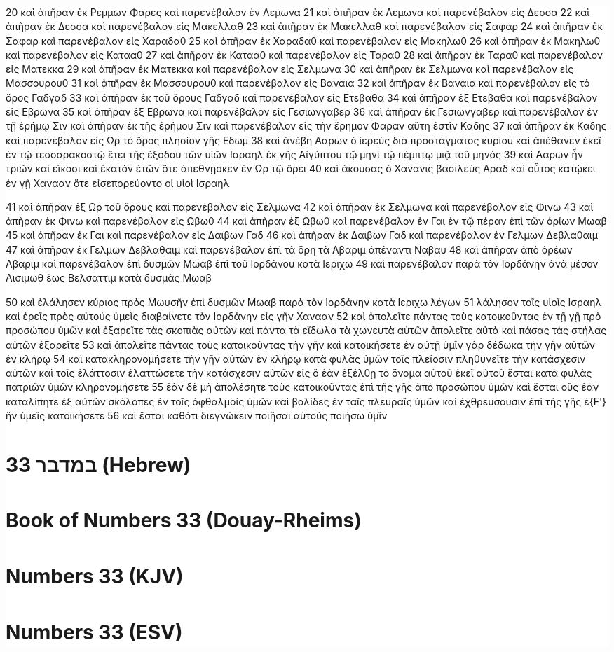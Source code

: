 20 καὶ ἀπῆραν ἐκ Ρεμμων Φαρες καὶ παρενέβαλον ἐν Λεμωνα
21 καὶ ἀπῆραν ἐκ Λεμωνα καὶ παρενέβαλον εἰς Δεσσα
22 καὶ ἀπῆραν ἐκ Δεσσα καὶ παρενέβαλον εἰς Μακελλαθ
23 καὶ ἀπῆραν ἐκ Μακελλαθ καὶ παρενέβαλον εἰς Σαφαρ
24 καὶ ἀπῆραν ἐκ Σαφαρ καὶ παρενέβαλον εἰς Χαραδαθ
25 καὶ ἀπῆραν ἐκ Χαραδαθ καὶ παρενέβαλον εἰς Μακηλωθ
26 καὶ ἀπῆραν ἐκ Μακηλωθ καὶ παρενέβαλον εἰς Κατααθ
27 καὶ ἀπῆραν ἐκ Κατααθ καὶ παρενέβαλον εἰς Ταραθ
28 καὶ ἀπῆραν ἐκ Ταραθ καὶ παρενέβαλον εἰς Ματεκκα
29 καὶ ἀπῆραν ἐκ Ματεκκα καὶ παρενέβαλον εἰς Σελμωνα
30 καὶ ἀπῆραν ἐκ Σελμωνα καὶ παρενέβαλον εἰς Μασσουρουθ
31 καὶ ἀπῆραν ἐκ Μασσουρουθ καὶ παρενέβαλον εἰς Βαναια
32 καὶ ἀπῆραν ἐκ Βαναια καὶ παρενέβαλον εἰς τὸ ὄρος Γαδγαδ
33 καὶ ἀπῆραν ἐκ τοῦ ὄρους Γαδγαδ καὶ παρενέβαλον εἰς Ετεβαθα
34 καὶ ἀπῆραν ἐξ Ετεβαθα καὶ παρενέβαλον εἰς Εβρωνα
35 καὶ ἀπῆραν ἐξ Εβρωνα καὶ παρενέβαλον εἰς Γεσιωνγαβερ
36 καὶ ἀπῆραν ἐκ Γεσιωνγαβερ καὶ παρενέβαλον ἐν τῇ ἐρήμῳ Σιν καὶ ἀπῆραν ἐκ τῆς ἐρήμου Σιν καὶ παρενέβαλον εἰς τὴν ἔρημον Φαραν αὕτη ἐστὶν Καδης
37 καὶ ἀπῆραν ἐκ Καδης καὶ παρενέβαλον εἰς Ωρ τὸ ὄρος πλησίον γῆς Εδωμ
38 καὶ ἀνέβη Ααρων ὁ ἱερεὺς διὰ προστάγματος κυρίου καὶ ἀπέθανεν ἐκεῖ ἐν τῷ τεσσαρακοστῷ ἔτει τῆς ἐξόδου τῶν υἱῶν Ισραηλ ἐκ γῆς Αἰγύπτου τῷ μηνὶ τῷ πέμπτῳ μιᾷ τοῦ μηνός
39 καὶ Ααρων ἦν τριῶν καὶ εἴκοσι καὶ ἑκατὸν ἐτῶν ὅτε ἀπέθνῃσκεν ἐν Ωρ τῷ ὄρει
40 καὶ ἀκούσας ὁ Χανανις βασιλεὺς Αραδ καὶ οὗτος κατῴκει ἐν γῇ Χανααν ὅτε εἰσεπορεύοντο οἱ υἱοὶ Ισραηλ

41 καὶ ἀπῆραν ἐξ Ωρ τοῦ ὄρους καὶ παρενέβαλον εἰς Σελμωνα
42 καὶ ἀπῆραν ἐκ Σελμωνα καὶ παρενέβαλον εἰς Φινω
43 καὶ ἀπῆραν ἐκ Φινω καὶ παρενέβαλον εἰς Ωβωθ
44 καὶ ἀπῆραν ἐξ Ωβωθ καὶ παρενέβαλον ἐν Γαι ἐν τῷ πέραν ἐπὶ τῶν ὁρίων Μωαβ
45 καὶ ἀπῆραν ἐκ Γαι καὶ παρενέβαλον εἰς Δαιβων Γαδ
46 καὶ ἀπῆραν ἐκ Δαιβων Γαδ καὶ παρενέβαλον ἐν Γελμων Δεβλαθαιμ
47 καὶ ἀπῆραν ἐκ Γελμων Δεβλαθαιμ καὶ παρενέβαλον ἐπὶ τὰ ὄρη τὰ Αβαριμ ἀπέναντι Ναβαυ
48 καὶ ἀπῆραν ἀπὸ ὀρέων Αβαριμ καὶ παρενέβαλον ἐπὶ δυσμῶν Μωαβ ἐπὶ τοῦ Ιορδάνου κατὰ Ιεριχω
49 καὶ παρενέβαλον παρὰ τὸν Ιορδάνην ἀνὰ μέσον Αισιμωθ ἕως Βελσαττιμ κατὰ δυσμὰς Μωαβ

50 καὶ ἐλάλησεν κύριος πρὸς Μωυσῆν ἐπὶ δυσμῶν Μωαβ παρὰ τὸν Ιορδάνην κατὰ Ιεριχω λέγων
51 λάλησον τοῖς υἱοῖς Ισραηλ καὶ ἐρεῖς πρὸς αὐτούς ὑμεῖς διαβαίνετε τὸν Ιορδάνην εἰς γῆν Χανααν
52 καὶ ἀπολεῖτε πάντας τοὺς κατοικοῦντας ἐν τῇ γῇ πρὸ προσώπου ὑμῶν καὶ ἐξαρεῖτε τὰς σκοπιὰς αὐτῶν καὶ πάντα τὰ εἴδωλα τὰ χωνευτὰ αὐτῶν ἀπολεῖτε αὐτὰ καὶ πάσας τὰς στήλας αὐτῶν ἐξαρεῖτε
53 καὶ ἀπολεῖτε πάντας τοὺς κατοικοῦντας τὴν γῆν καὶ κατοικήσετε ἐν αὐτῇ ὑμῖν γὰρ δέδωκα τὴν γῆν αὐτῶν ἐν κλήρῳ
54 καὶ κατακληρονομήσετε τὴν γῆν αὐτῶν ἐν κλήρῳ κατὰ φυλὰς ὑμῶν τοῖς πλείοσιν πληθυνεῖτε τὴν κατάσχεσιν αὐτῶν καὶ τοῖς ἐλάττοσιν ἐλαττώσετε τὴν κατάσχεσιν αὐτῶν εἰς ὃ ἐὰν ἐξέλθῃ τὸ ὄνομα αὐτοῦ ἐκεῖ αὐτοῦ ἔσται κατὰ φυλὰς πατριῶν ὑμῶν κληρονομήσετε
55 ἐὰν δὲ μὴ ἀπολέσητε τοὺς κατοικοῦντας ἐπὶ τῆς γῆς ἀπὸ προσώπου ὑμῶν καὶ ἔσται οὓς ἐὰν καταλίπητε ἐξ αὐτῶν σκόλοπες ἐν τοῖς ὀφθαλμοῖς ὑμῶν καὶ βολίδες ἐν ταῖς πλευραῖς ὑμῶν καὶ ἐχθρεύσουσιν ἐπὶ τῆς γῆς ἐ{F'} ἣν ὑμεῖς κατοικήσετε
56 καὶ ἔσται καθότι διεγνώκειν ποιῆσαι αὐτούς ποιήσω ὑμῖν


# 33 במדבר (Hebrew)


# Book of Numbers 33 (Douay-Rheims)


# Numbers 33 (KJV)


# Numbers 33 (ESV)

